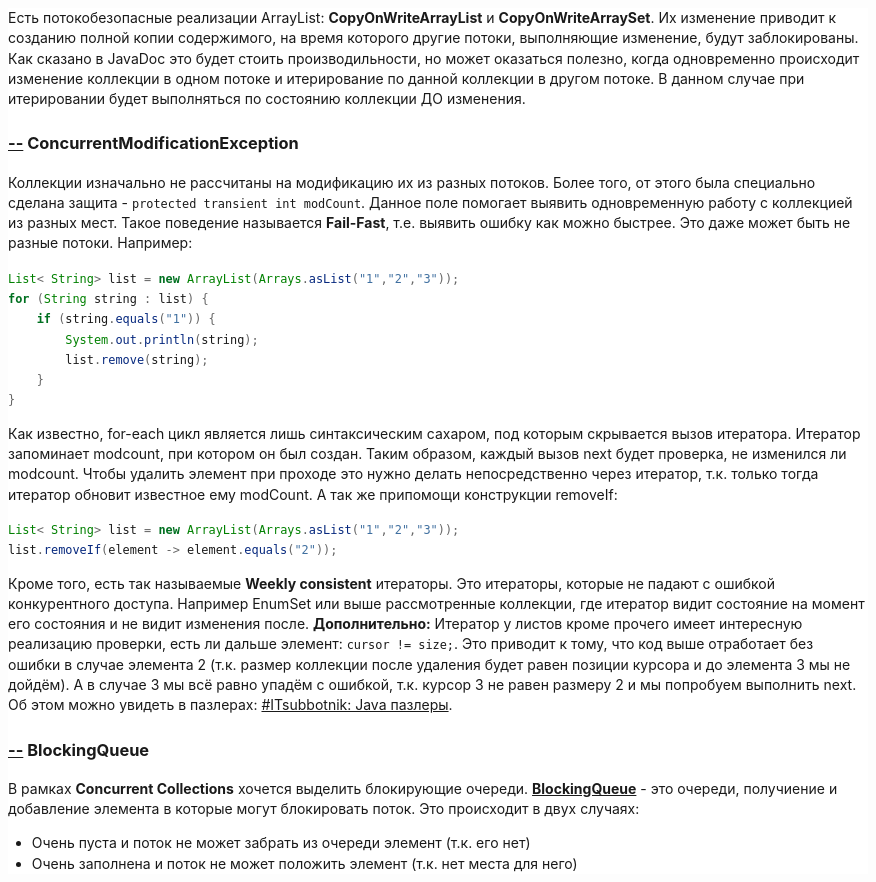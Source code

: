 Есть потокобезопасные реализации ArrayList: **CopyOnWriteArrayList** и **CopyOnWriteArraySet**. Их изменение приводит к созданию полной копии содержимого, на время которого другие потоки, выполняющие изменение, будут заблокированы. Как сказано в JavaDoc это будет стоить производильности, но может оказаться полезно, когда одновременно происходит изменение коллекции в одном потоке и итерирование по данной коллекции в другом потоке. В данном случае при итерировании будет выполняться по состоянию коллекции ДО изменения.


### [--](#Home) <a name="ConcurrentException"></a> ConcurrentModificationException
Коллекции изначально не рассчитаны на модификацию их из разных потоков. Более того, от этого была специально сделана защита - ``protected transient int modCount``.
Данное поле помогает выявить одновременную работу с коллекцией из разных мест.
Такое поведение называется **Fail-Fast**, т.е. выявить ошибку как можно быстрее.
Это даже может быть не разные потоки. Например:
```java
List< String> list = new ArrayList(Arrays.asList("1","2","3"));
for (String string : list) {
	if (string.equals("1")) {
		System.out.println(string);
        list.remove(string);
	}
}
```
Как известно, for-each цикл является лишь синтаксическим сахаром, под которым скрывается вызов итератора. Итератор запоминает modcount, при котором он был создан.
Таким образом, каждый вызов next будет проверка, не изменился ли modcount.
Чтобы удалить элемент при проходе это нужно делать непосредственно через итератор, т.к. только тогда итератор обновит известное ему modCount.
А так же припомощи конструкции removeIf:
```java
List< String> list = new ArrayList(Arrays.asList("1","2","3"));
list.removeIf(element -> element.equals("2"));
```
Кроме того, есть так называемые **Weekly consistent** итераторы. Это итераторы, которые не падают с ошибкой конкурентного доступа. Например EnumSet или выше рассмотренные коллекции, где итератор видит состояние на момент его состояния и не видит изменения после.
**Дополнительно:** Итератор у листов кроме прочего имеет интересную реализацию проверки, есть ли дальше элемент: ``cursor != size;``. Это приводит к тому, что код выше отработает без ошибки в случае элемента 2 (т.к. размер коллекции после удаления будет равен позиции курсора и до элемента 3 мы не дойдём). А в случае 3 мы всё равно упадём с ошибкой, т.к. курсор 3 не равен размеру 2 и мы попробуем выполнить next.
Об этом можно увидеть в пазлерах: [#ITsubbotnik: Java пазлеры](https://youtu.be/V1CsqFYagEY?t=350).


### [--](#Home) <a name="BlockingQueue"></a> BlockingQueue
В рамках **Concurrent Collections** хочется выделить блокирующие очереди.
[**BlockingQueue**](https://docs.oracle.com/javase/8/docs/api/java/util/concurrent/BlockingQueue.html) - это очереди, получиение и добавление элемента в которые могут блокировать поток. Это происходит в двух случаях:
- Очень пуста и поток не может забрать из очереди элемент (т.к. его нет)
- Очень заполнена и поток не может положить элемент (т.к. нет места для него)
